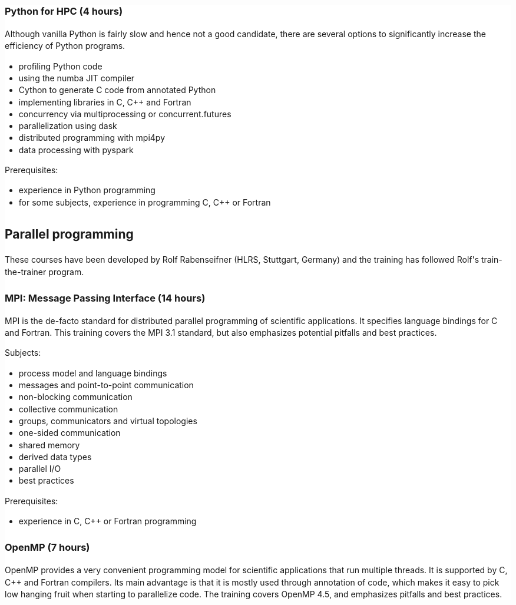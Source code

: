 ### Python for HPC (4 hours)

Although vanilla Python is fairly slow and hence not a good candidate,
there are several options to significantly increase the efficiency of
Python programs.

  * profiling Python code
  * using the numba JIT compiler
  * Cython to generate C code from annotated Python
  * implementing libraries in C, C++ and Fortran
  * concurrency via multiprocessing or concurrent.futures
  * parallelization using dask
  * distributed programming with mpi4py
  * data processing with pyspark

Prerequisites:

  * experience in Python programming
  * for some subjects, experience in programming C, C++ or Fortran


## Parallel programming

These courses have been developed by Rolf Rabenseifner (HLRS, Stuttgart,
Germany) and the training has followed Rolf's train-the-trainer program.

### MPI: Message Passing Interface (14 hours)

MPI is the de-facto standard for distributed parallel programming of
scientific applications.  It specifies language bindings for C and
Fortran.  This training covers the MPI 3.1 standard, but also
emphasizes potential pitfalls and best practices.

Subjects:

  * process model and language bindings
  * messages and point-to-point communication
  * non-blocking communication
  * collective communication
  * groups, communicators and virtual topologies
  * one-sided communication
  * shared memory
  * derived data types
  * parallel I/O
  * best practices

Prerequisites:

  * experience in C, C++ or Fortran programming


### OpenMP (7 hours)

OpenMP provides a very convenient programming model for scientific
applications that run multiple threads.  It is supported by C, C++ and
Fortran compilers.  Its main advantage is that it is mostly used through
annotation of code, which makes it easy to pick low hanging fruit when
starting to parallelize code. The training covers OpenMP 4.5, and
emphasizes pitfalls and best practices.
